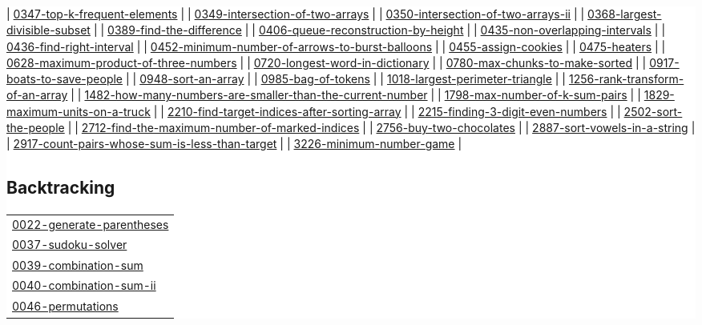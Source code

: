 | [0347-top-k-frequent-elements](https://github.com/manuvishnawat01/CDC/tree/master/0347-top-k-frequent-elements) |
| [0349-intersection-of-two-arrays](https://github.com/manuvishnawat01/CDC/tree/master/0349-intersection-of-two-arrays) |
| [0350-intersection-of-two-arrays-ii](https://github.com/manuvishnawat01/CDC/tree/master/0350-intersection-of-two-arrays-ii) |
| [0368-largest-divisible-subset](https://github.com/manuvishnawat01/CDC/tree/master/0368-largest-divisible-subset) |
| [0389-find-the-difference](https://github.com/manuvishnawat01/CDC/tree/master/0389-find-the-difference) |
| [0406-queue-reconstruction-by-height](https://github.com/manuvishnawat01/CDC/tree/master/0406-queue-reconstruction-by-height) |
| [0435-non-overlapping-intervals](https://github.com/manuvishnawat01/CDC/tree/master/0435-non-overlapping-intervals) |
| [0436-find-right-interval](https://github.com/manuvishnawat01/CDC/tree/master/0436-find-right-interval) |
| [0452-minimum-number-of-arrows-to-burst-balloons](https://github.com/manuvishnawat01/CDC/tree/master/0452-minimum-number-of-arrows-to-burst-balloons) |
| [0455-assign-cookies](https://github.com/manuvishnawat01/CDC/tree/master/0455-assign-cookies) |
| [0475-heaters](https://github.com/manuvishnawat01/CDC/tree/master/0475-heaters) |
| [0628-maximum-product-of-three-numbers](https://github.com/manuvishnawat01/CDC/tree/master/0628-maximum-product-of-three-numbers) |
| [0720-longest-word-in-dictionary](https://github.com/manuvishnawat01/CDC/tree/master/0720-longest-word-in-dictionary) |
| [0780-max-chunks-to-make-sorted](https://github.com/manuvishnawat01/CDC/tree/master/0780-max-chunks-to-make-sorted) |
| [0917-boats-to-save-people](https://github.com/manuvishnawat01/CDC/tree/master/0917-boats-to-save-people) |
| [0948-sort-an-array](https://github.com/manuvishnawat01/CDC/tree/master/0948-sort-an-array) |
| [0985-bag-of-tokens](https://github.com/manuvishnawat01/CDC/tree/master/0985-bag-of-tokens) |
| [1018-largest-perimeter-triangle](https://github.com/manuvishnawat01/CDC/tree/master/1018-largest-perimeter-triangle) |
| [1256-rank-transform-of-an-array](https://github.com/manuvishnawat01/CDC/tree/master/1256-rank-transform-of-an-array) |
| [1482-how-many-numbers-are-smaller-than-the-current-number](https://github.com/manuvishnawat01/CDC/tree/master/1482-how-many-numbers-are-smaller-than-the-current-number) |
| [1798-max-number-of-k-sum-pairs](https://github.com/manuvishnawat01/CDC/tree/master/1798-max-number-of-k-sum-pairs) |
| [1829-maximum-units-on-a-truck](https://github.com/manuvishnawat01/CDC/tree/master/1829-maximum-units-on-a-truck) |
| [2210-find-target-indices-after-sorting-array](https://github.com/manuvishnawat01/CDC/tree/master/2210-find-target-indices-after-sorting-array) |
| [2215-finding-3-digit-even-numbers](https://github.com/manuvishnawat01/CDC/tree/master/2215-finding-3-digit-even-numbers) |
| [2502-sort-the-people](https://github.com/manuvishnawat01/CDC/tree/master/2502-sort-the-people) |
| [2712-find-the-maximum-number-of-marked-indices](https://github.com/manuvishnawat01/CDC/tree/master/2712-find-the-maximum-number-of-marked-indices) |
| [2756-buy-two-chocolates](https://github.com/manuvishnawat01/CDC/tree/master/2756-buy-two-chocolates) |
| [2887-sort-vowels-in-a-string](https://github.com/manuvishnawat01/CDC/tree/master/2887-sort-vowels-in-a-string) |
| [2917-count-pairs-whose-sum-is-less-than-target](https://github.com/manuvishnawat01/CDC/tree/master/2917-count-pairs-whose-sum-is-less-than-target) |
| [3226-minimum-number-game](https://github.com/manuvishnawat01/CDC/tree/master/3226-minimum-number-game) |
## Backtracking
|  |
| ------- |
| [0022-generate-parentheses](https://github.com/manuvishnawat01/CDC/tree/master/0022-generate-parentheses) |
| [0037-sudoku-solver](https://github.com/manuvishnawat01/CDC/tree/master/0037-sudoku-solver) |
| [0039-combination-sum](https://github.com/manuvishnawat01/CDC/tree/master/0039-combination-sum) |
| [0040-combination-sum-ii](https://github.com/manuvishnawat01/CDC/tree/master/0040-combination-sum-ii) |
| [0046-permutations](https://github.com/manuvishnawat01/CDC/tree/master/0046-permutations) |